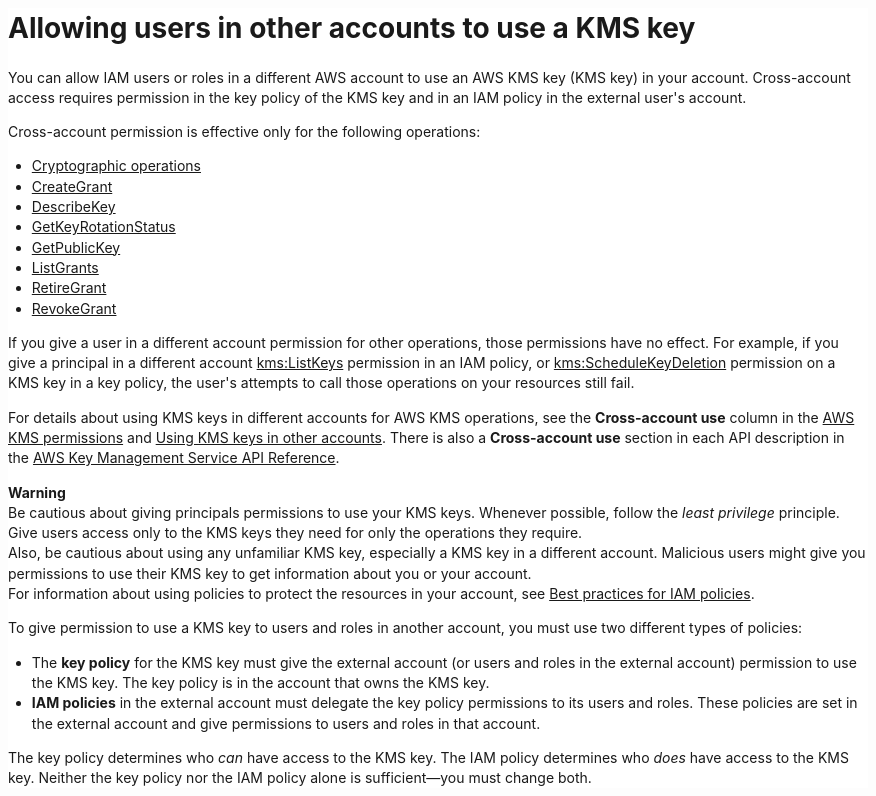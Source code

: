 # Allowing users in other accounts to use a KMS key<a name="key-policy-modifying-external-accounts"></a>

You can allow IAM users or roles in a different AWS account to use an AWS KMS key \(KMS key\) in your account\. Cross\-account access requires permission in the key policy of the KMS key and in an IAM policy in the external user's account\.

Cross\-account permission is effective only for the following operations:
+ [Cryptographic operations](concepts.md#cryptographic-operations)
+ [CreateGrant](https://docs.aws.amazon.com/kms/latest/APIReference/API_CreateGrant.html)
+ [DescribeKey](https://docs.aws.amazon.com/kms/latest/APIReference/API_DescribeKey.html)
+ [GetKeyRotationStatus](https://docs.aws.amazon.com/kms/latest/APIReference/API_GetKeyRotationStatus.html)
+ [GetPublicKey](https://docs.aws.amazon.com/kms/latest/APIReference/API_GetPublicKey.html)
+ [ListGrants](https://docs.aws.amazon.com/kms/latest/APIReference/API_ListGrants.html)
+ [RetireGrant](https://docs.aws.amazon.com/kms/latest/APIReference/API_RetireGrant.html)
+ [RevokeGrant](https://docs.aws.amazon.com/kms/latest/APIReference/API_RevokeGrant.html)

If you give a user in a different account permission for other operations, those permissions have no effect\. For example, if you give a principal in a different account [kms:ListKeys](https://docs.aws.amazon.com/kms/latest/APIReference/API_ListKeys.html) permission in an IAM policy, or [kms:ScheduleKeyDeletion](https://docs.aws.amazon.com/kms/latest/APIReference/API_ScheduleKeyDeletion.html) permission on a KMS key in a key policy, the user's attempts to call those operations on your resources still fail\. 

For details about using KMS keys in different accounts for AWS KMS operations, see the **Cross\-account use** column in the [AWS KMS permissions](kms-api-permissions-reference.md) and [Using KMS keys in other accounts](#cross-account-use)\. There is also a **Cross\-account use** section in each API description in the [AWS Key Management Service API Reference](https://docs.aws.amazon.com/kms/latest/APIReference/)\.

**Warning**  
Be cautious about giving principals permissions to use your KMS keys\. Whenever possible, follow the *least privilege* principle\. Give users access only to the KMS keys they need for only the operations they require\.  
Also, be cautious about using any unfamiliar KMS key, especially a KMS key in a different account\. Malicious users might give you permissions to use their KMS key to get information about you or your account\.   
For information about using policies to protect the resources in your account, see [Best practices for IAM policies](iam-policies-best-practices.md)\.

To give permission to use a KMS key to users and roles in another account, you must use two different types of policies:
+ The **key policy** for the KMS key must give the external account \(or users and roles in the external account\) permission to use the KMS key\. The key policy is in the account that owns the KMS key\.
+ **IAM policies** in the external account must delegate the key policy permissions to its users and roles\. These policies are set in the external account and give permissions to users and roles in that account\.

The key policy determines who *can* have access to the KMS key\. The IAM policy determines who *does* have access to the KMS key\. Neither the key policy nor the IAM policy alone is sufficient—you must change both\. 
